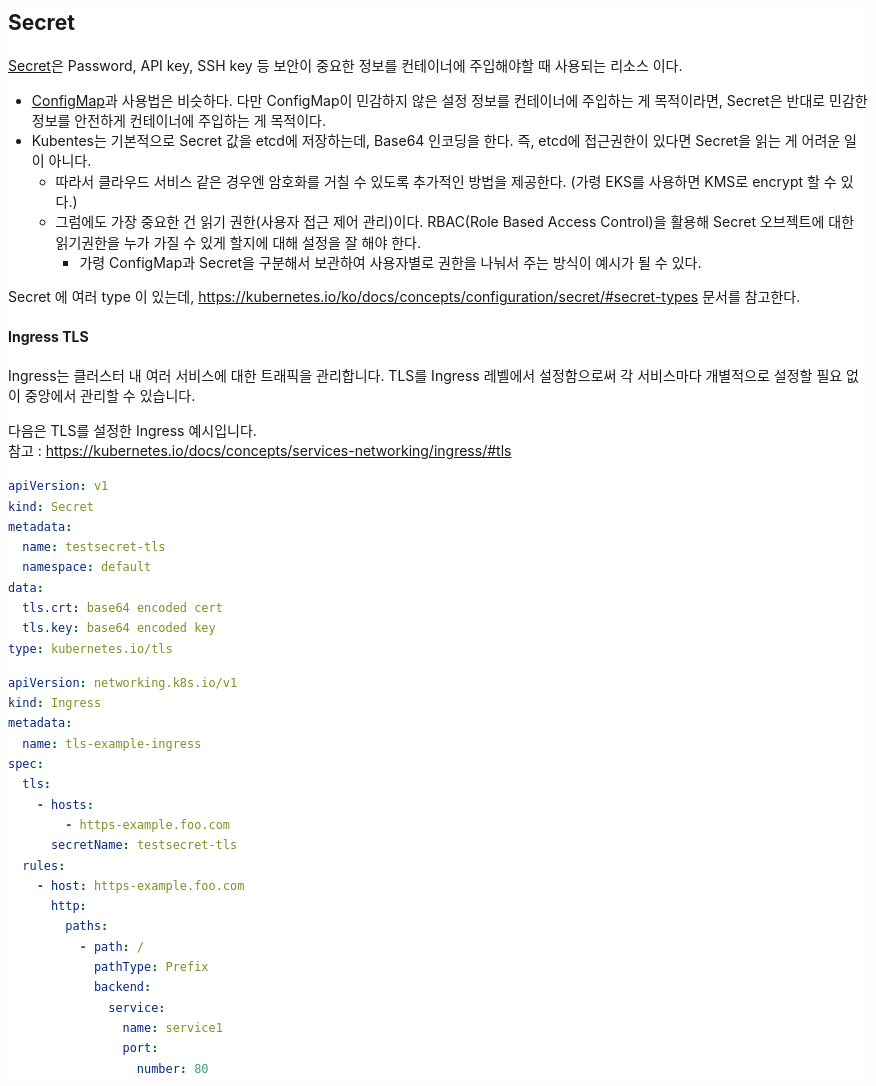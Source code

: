## Secret

[Secret](https://kubernetes.io/ko/docs/concepts/configuration/secret/)은 Password, API key, SSH key 등 보안이 중요한 정보를 컨테이너에 주입해야할 때 사용되는 리소스 이다.

- [ConfigMap](https://kubernetes.io/ko/docs/concepts/configuration/configmap/)과 사용법은 비슷하다. 다만 ConfigMap이 민감하지 않은 설정 정보를 컨테이너에 주입하는 게 목적이라면, Secret은 반대로 민감한 정보를 안전하게 컨테이너에 주입하는 게 목적이다.
- Kubentes는 기본적으로 Secret 값을 etcd에 저장하는데, Base64 인코딩을 한다. 즉, etcd에 접근권한이 있다면 Secret을 읽는 게 어려운 일이 아니다.
  - 따라서 클라우드 서비스 같은 경우엔 암호화를 거칠 수 있도록 추가적인 방법을 제공한다. (가령 EKS를 사용하면 KMS로 encrypt 할 수 있다.)
  - 그럼에도 가장 중요한 건 읽기 권한(사용자 접근 제어 관리)이다. RBAC(Role Based Access Control)을 활용해 Secret 오브젝트에 대한 읽기권한을 누가 가질 수 있게 할지에 대해 설정을 잘 해야 한다.
    - 가령 ConfigMap과 Secret을 구분해서 보관하여 사용자별로 권한을 나눠서 주는 방식이 예시가 될 수 있다.

Secret 에 여러 type 이 있는데, https://kubernetes.io/ko/docs/concepts/configuration/secret/#secret-types 문서를 참고한다.

#### Ingress TLS

Ingress는 클러스터 내 여러 서비스에 대한 트래픽을 관리합니다.
TLS를 Ingress 레벨에서 설정함으로써 각 서비스마다 개별적으로 설정할 필요 없이 중앙에서 관리할 수 있습니다.

다음은 TLS를 설정한 Ingress 예시입니다. <br />
참고 : https://kubernetes.io/docs/concepts/services-networking/ingress/#tls

```yaml
apiVersion: v1
kind: Secret
metadata:
  name: testsecret-tls
  namespace: default
data:
  tls.crt: base64 encoded cert
  tls.key: base64 encoded key
type: kubernetes.io/tls
```

```yaml
apiVersion: networking.k8s.io/v1
kind: Ingress
metadata:
  name: tls-example-ingress
spec:
  tls:
    - hosts:
        - https-example.foo.com
      secretName: testsecret-tls
  rules:
    - host: https-example.foo.com
      http:
        paths:
          - path: /
            pathType: Prefix
            backend:
              service:
                name: service1
                port:
                  number: 80
```

